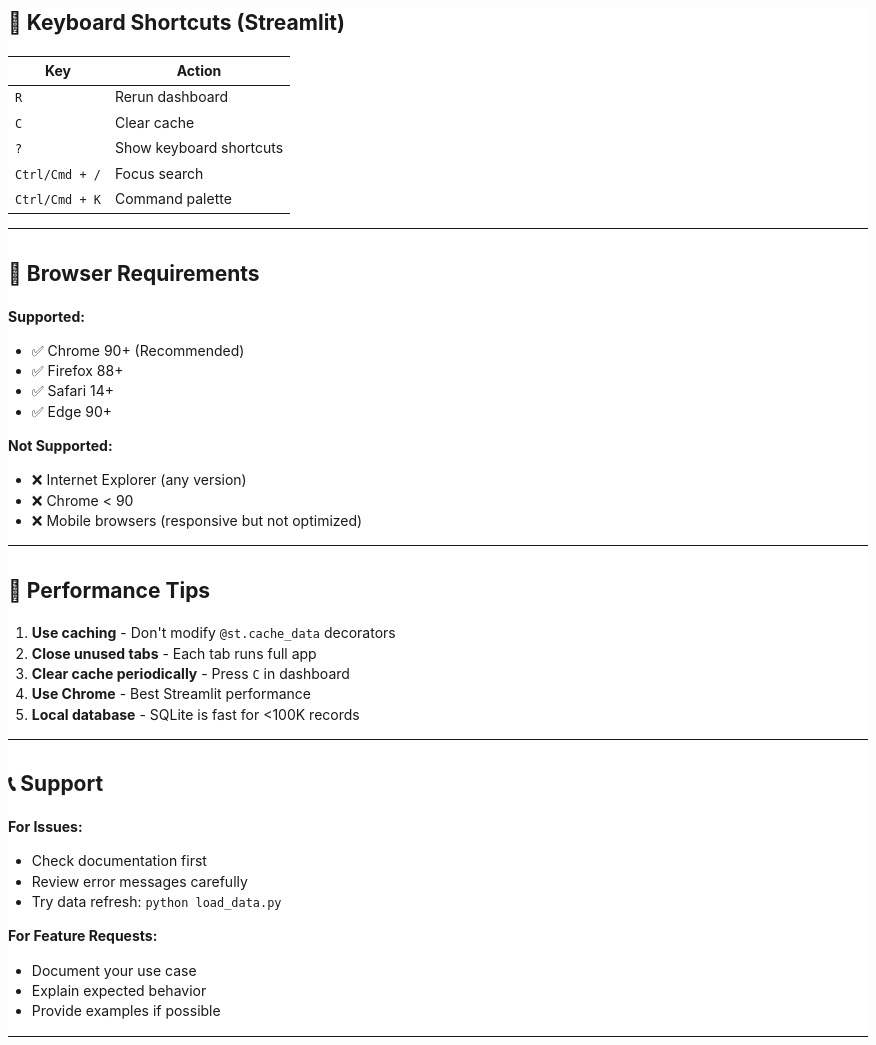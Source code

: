 
## 🎯 Keyboard Shortcuts (Streamlit)

| Key | Action |
|-----|--------|
| `R` | Rerun dashboard |
| `C` | Clear cache |
| `?` | Show keyboard shortcuts |
| `Ctrl/Cmd + /` | Focus search |
| `Ctrl/Cmd + K` | Command palette |

---

## 📱 Browser Requirements

**Supported:**
- ✅ Chrome 90+ (Recommended)
- ✅ Firefox 88+
- ✅ Safari 14+
- ✅ Edge 90+

**Not Supported:**
- ❌ Internet Explorer (any version)
- ❌ Chrome < 90
- ❌ Mobile browsers (responsive but not optimized)

---

## 🚀 Performance Tips

1. **Use caching** - Don't modify `@st.cache_data` decorators
2. **Close unused tabs** - Each tab runs full app
3. **Clear cache periodically** - Press `C` in dashboard
4. **Use Chrome** - Best Streamlit performance
5. **Local database** - SQLite is fast for <100K records

---

## 📞 Support

**For Issues:**
- Check documentation first
- Review error messages carefully
- Try data refresh: `python load_data.py`

**For Feature Requests:**
- Document your use case
- Explain expected behavior
- Provide examples if possible

---